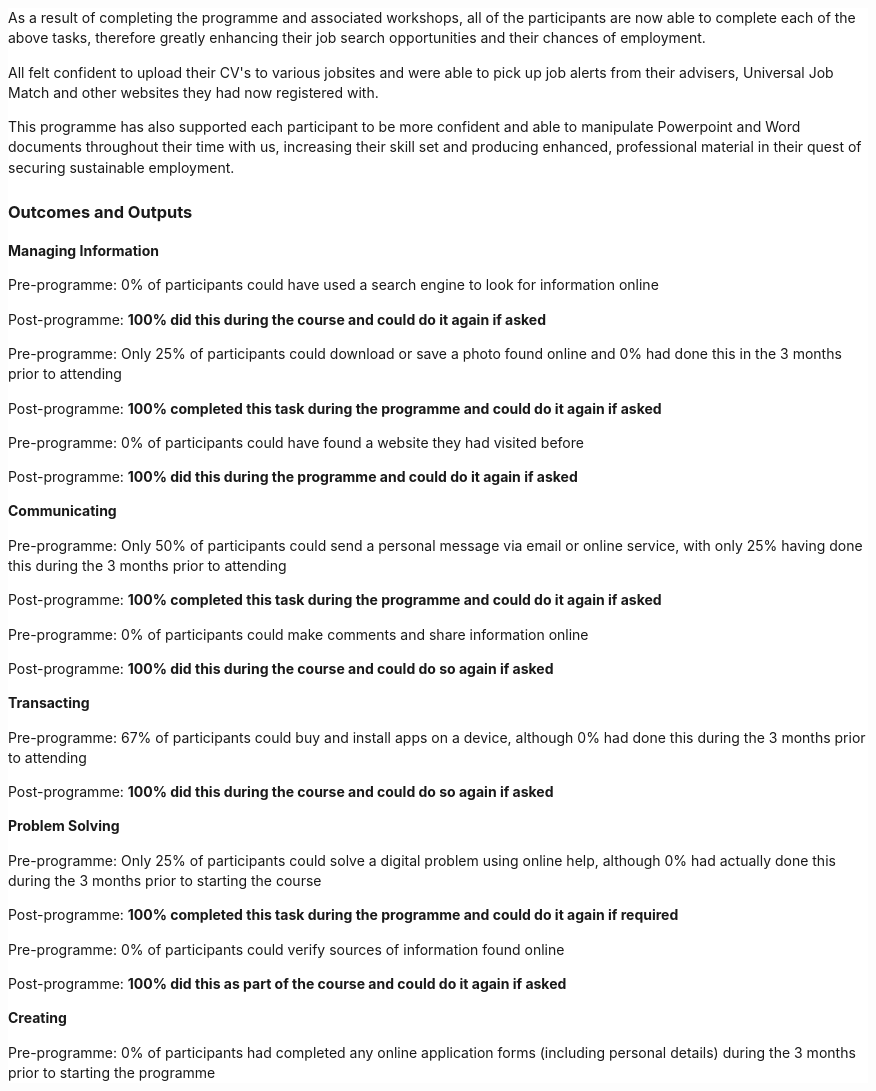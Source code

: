 As a result of completing the programme and associated workshops, all of the participants are now able to complete each of the above tasks, therefore greatly enhancing their job search opportunities and their chances of employment.

All felt confident to upload their CV's to various jobsites and were able to pick up job alerts from their advisers, Universal Job Match and other websites they had now registered with.

This programme has also supported each participant to be more confident and able to manipulate Powerpoint and Word documents throughout their time with us, increasing their skill set and producing enhanced, professional material in their quest of securing sustainable employment.

### Outcomes and Outputs

**Managing Information**

Pre-programme: 0% of participants could have used a search engine to look for information online

Post-programme: **100% did this during the course and could do it again if asked**

Pre-programme: Only 25% of participants could download or save a photo found online and 0% had done this in the 3 months prior to attending

Post-programme: **100% completed this task during the programme and could do it again if asked**

Pre-programme: 0% of participants could have found a website they had visited before

Post-programme: **100% did this during the programme and could do it again if asked**

**Communicating**

Pre-programme: Only 50% of participants could send a personal message via email or online service, with only 25% having done this during the 3 months prior to attending

Post-programme: **100% completed this task during the programme and could do it again if asked**

Pre-programme: 0% of participants could make comments and share information online

Post-programme: **100% did this during the course and could do so again if asked**

**Transacting**

Pre-programme: 67% of participants could buy and install apps on a device, although 0% had done this during the 3 months prior to attending

Post-programme: **100% did this during the course and could do so again if asked**

**Problem Solving**

Pre-programme: Only 25% of participants could solve a digital problem using online help, although 0% had actually done this during the 3 months prior to starting the course

Post-programme: **100% completed this task during the programme and could do it again if required**

Pre-programme: 0% of participants could verify sources of information found online

Post-programme: **100% did this as part of the course and could do it again if asked**

**Creating**

Pre-programme: 0% of participants had completed any online application forms (including personal details) during the 3 months prior to starting the programme
